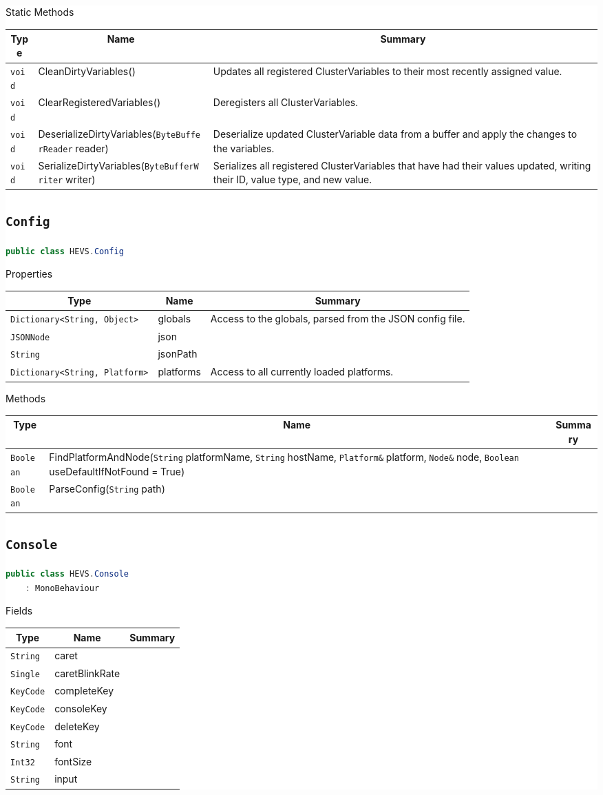 
Static Methods

| Type | Name | Summary | 
| --- | --- | --- | 
| `void` | CleanDirtyVariables() | Updates all registered ClusterVariables to their most recently assigned value. | 
| `void` | ClearRegisteredVariables() | Deregisters all ClusterVariables. | 
| `void` | DeserializeDirtyVariables(`ByteBufferReader` reader) | Deserialize updated ClusterVariable data from a buffer and apply the changes to the variables. | 
| `void` | SerializeDirtyVariables(`ByteBufferWriter` writer) | Serializes all registered ClusterVariables that have had their values updated, writing their ID, value type, and new value. | 


## `Config`

```csharp
public class HEVS.Config

```

Properties

| Type | Name | Summary | 
| --- | --- | --- | 
| `Dictionary<String, Object>` | globals | Access to the globals, parsed from the JSON config file. | 
| `JSONNode` | json |  | 
| `String` | jsonPath |  | 
| `Dictionary<String, Platform>` | platforms | Access to all currently loaded platforms. | 


Methods

| Type | Name | Summary | 
| --- | --- | --- | 
| `Boolean` | FindPlatformAndNode(`String` platformName, `String` hostName, `Platform&` platform, `Node&` node, `Boolean` useDefaultIfNotFound = True) |  | 
| `Boolean` | ParseConfig(`String` path) |  | 


## `Console`

```csharp
public class HEVS.Console
    : MonoBehaviour

```

Fields

| Type | Name | Summary | 
| --- | --- | --- | 
| `String` | caret |  | 
| `Single` | caretBlinkRate |  | 
| `KeyCode` | completeKey |  | 
| `KeyCode` | consoleKey |  | 
| `KeyCode` | deleteKey |  | 
| `String` | font |  | 
| `Int32` | fontSize |  | 
| `String` | input |  | 